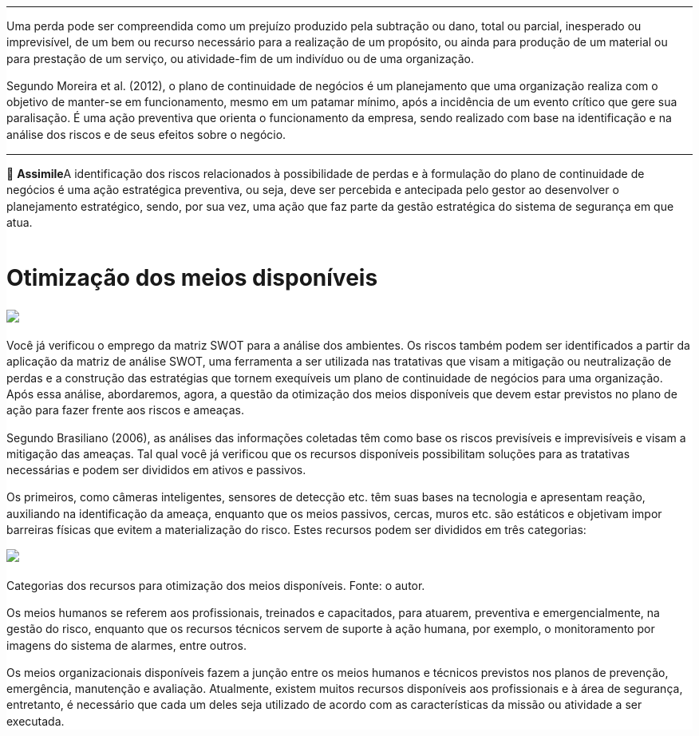 ______

Uma perda pode ser compreendida como um prejuízo produzido pela subtração ou dano, total ou parcial, inesperado ou imprevisível, de um bem ou recurso necessário para a realização de um propósito, ou ainda para produção de um material ou para prestação de um serviço, ou atividade-fim de um indivíduo ou de uma organização.

Segundo Moreira et al. (2012), o plano de continuidade de negócios é um planejamento que uma organização realiza com o objetivo de manter-se em funcionamento, mesmo em um patamar mínimo, após a incidência de um evento crítico que gere sua paralisação. É uma ação preventiva que orienta o funcionamento da empresa, sendo realizado com base na identificação e na análise dos riscos e de seus efeitos sobre o negócio.

______

**🔁** **Assimile**A identificação dos riscos relacionados à possibilidade de perdas e à formulação do plano de continuidade de negócios é uma ação estratégica preventiva, ou seja, deve ser percebida e antecipada pelo gestor ao desenvolver o planejamento estratégico, sendo, por sua vez, uma ação que faz parte da gestão estratégica do sistema de segurança em que atua.

# **Otimização dos meios disponíveis**

[![](https://ampli-images.s3.amazonaws.com/production/fd232fcf-2d1e-4ef8-8cb6-64a0fcec983f/original)](https://ampli-images.s3.amazonaws.com/production/fd232fcf-2d1e-4ef8-8cb6-64a0fcec983f/original)

Você já verificou o emprego da matriz SWOT para a análise dos ambientes. Os riscos também podem ser identificados a partir da aplicação da matriz de análise SWOT, uma ferramenta a ser utilizada nas tratativas que visam a mitigação ou neutralização de perdas e a construção das estratégias que tornem exequíveis um plano de continuidade de negócios para uma organização. Após essa análise, abordaremos, agora, a questão da otimização dos meios disponíveis que devem estar previstos no plano de ação para fazer frente aos riscos e ameaças.

Segundo Brasiliano (2006), as análises das informações coletadas têm como base os riscos previsíveis e imprevisíveis e visam a mitigação das ameaças. Tal qual você já verificou que os recursos disponíveis possibilitam soluções para as tratativas necessárias e podem ser divididos em ativos e passivos.

Os primeiros, como câmeras inteligentes, sensores de detecção etc. têm suas bases na tecnologia e apresentam reação, auxiliando na identificação da ameaça, enquanto que os meios passivos, cercas, muros etc. são estáticos e objetivam impor barreiras físicas que evitem a materialização do risco. Estes recursos podem ser divididos em três categorias:

[![](https://ampli-images.s3.amazonaws.com/production/15112b12-2da4-436f-8bea-e367d46ecb74/original)](https://ampli-images.s3.amazonaws.com/production/15112b12-2da4-436f-8bea-e367d46ecb74/original)

Categorias dos recursos para otimização dos meios disponíveis. Fonte: o autor.

Os meios humanos se referem aos profissionais, treinados e capacitados, para atuarem, preventiva e emergencialmente, na gestão do risco, enquanto que os recursos técnicos servem de suporte à ação humana, por exemplo, o monitoramento por imagens do sistema de alarmes, entre outros.

Os meios organizacionais disponíveis fazem a junção entre os meios humanos e técnicos previstos nos planos de prevenção, emergência, manutenção e avaliação. Atualmente, existem muitos recursos disponíveis aos profissionais e à área de segurança, entretanto, é necessário que cada um deles seja utilizado de acordo com as características da missão ou atividade a ser executada.
